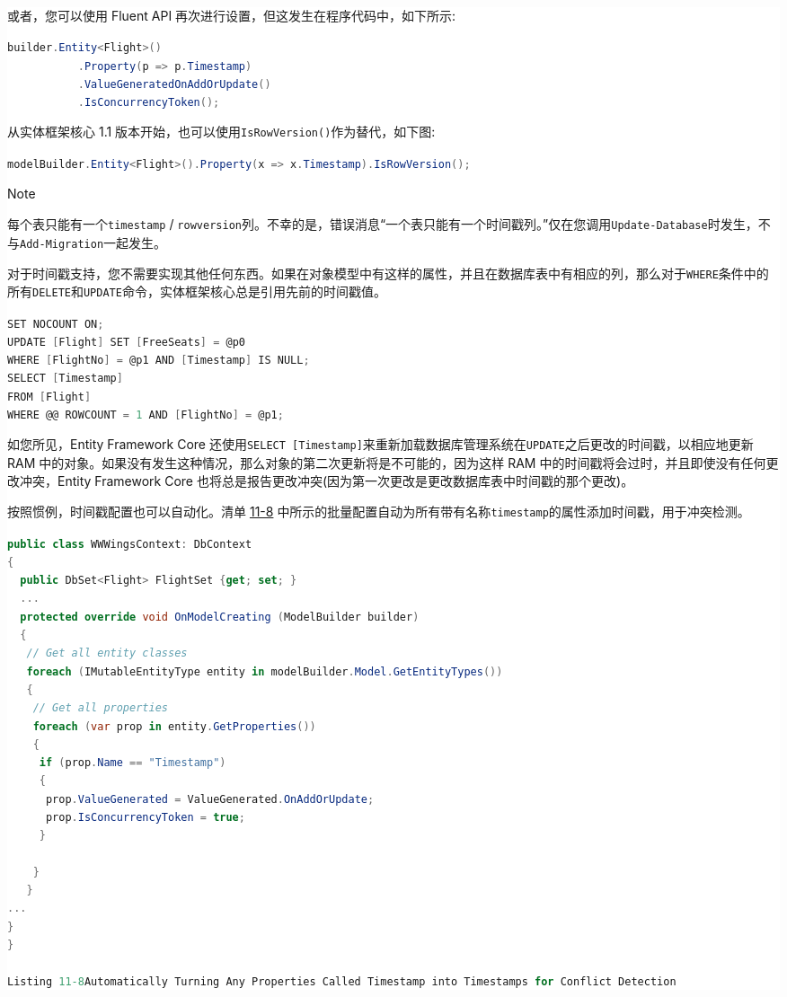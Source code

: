 或者，您可以使用 Fluent API 再次进行设置，但这发生在程序代码中，如下所示:

```cs
builder.Entity<Flight>()
           .Property(p => p.Timestamp)
           .ValueGeneratedOnAddOrUpdate()
           .IsConcurrencyToken();

```

从实体框架核心 1.1 版本开始，也可以使用`IsRowVersion()`作为替代，如下图:

```cs
modelBuilder.Entity<Flight>().Property(x => x.Timestamp).IsRowVersion();

```

Note

每个表只能有一个`timestamp` / `rowversion`列。不幸的是，错误消息“一个表只能有一个时间戳列。”仅在您调用`Update-Database`时发生，不与`Add-Migration`一起发生。

对于时间戳支持，您不需要实现其他任何东西。如果在对象模型中有这样的属性，并且在数据库表中有相应的列，那么对于`WHERE`条件中的所有`DELETE`和`UPDATE`命令，实体框架核心总是引用先前的时间戳值。

```cs
SET NOCOUNT ON;
UPDATE [Flight] SET [FreeSeats] = @p0
WHERE [FlightNo] = @p1 AND [Timestamp] IS NULL;
SELECT [Timestamp]
FROM [Flight]
WHERE @@ ROWCOUNT = 1 AND [FlightNo] = @p1;

```

如您所见，Entity Framework Core 还使用`SELECT [Timestamp]`来重新加载数据库管理系统在`UPDATE`之后更改的时间戳，以相应地更新 RAM 中的对象。如果没有发生这种情况，那么对象的第二次更新将是不可能的，因为这样 RAM 中的时间戳将会过时，并且即使没有任何更改冲突，Entity Framework Core 也将总是报告更改冲突(因为第一次更改是更改数据库表中时间戳的那个更改)。

按照惯例，时间戳配置也可以自动化。清单 [11-8](#Par46) 中所示的批量配置自动为所有带有名称`timestamp`的属性添加时间戳，用于冲突检测。

```cs
public class WWWingsContext: DbContext
{
  public DbSet<Flight> FlightSet {get; set; }
  ...
  protected override void OnModelCreating (ModelBuilder builder)
  {
   // Get all entity classes
   foreach (IMutableEntityType entity in modelBuilder.Model.GetEntityTypes())
   {
    // Get all properties
    foreach (var prop in entity.GetProperties())
    {
     if (prop.Name == "Timestamp")
     {
      prop.ValueGenerated = ValueGenerated.OnAddOrUpdate;
      prop.IsConcurrencyToken = true;
     }

    }
   }
...
}
}

Listing 11-8Automatically Turning Any Properties Called Timestamp into Timestamps for Conflict Detection

```